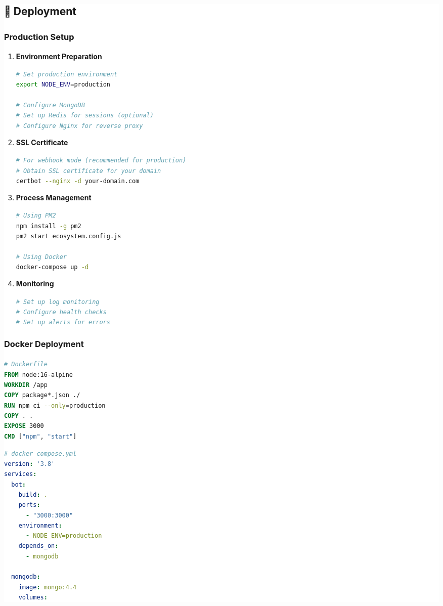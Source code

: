 ## 🚀 Deployment

### Production Setup

1. **Environment Preparation**
   ```bash
   # Set production environment
   export NODE_ENV=production
   
   # Configure MongoDB
   # Set up Redis for sessions (optional)
   # Configure Nginx for reverse proxy
   ```

2. **SSL Certificate**
   ```bash
   # For webhook mode (recommended for production)
   # Obtain SSL certificate for your domain
   certbot --nginx -d your-domain.com
   ```

3. **Process Management**
   ```bash
   # Using PM2
   npm install -g pm2
   pm2 start ecosystem.config.js
   
   # Using Docker
   docker-compose up -d
   ```

4. **Monitoring**
   ```bash
   # Set up log monitoring
   # Configure health checks
   # Set up alerts for errors
   ```

### Docker Deployment
```dockerfile
# Dockerfile
FROM node:16-alpine
WORKDIR /app
COPY package*.json ./
RUN npm ci --only=production
COPY . .
EXPOSE 3000
CMD ["npm", "start"]
```

```yaml
# docker-compose.yml
version: '3.8'
services:
  bot:
    build: .
    ports:
      - "3000:3000"
    environment:
      - NODE_ENV=production
    depends_on:
      - mongodb
  
  mongodb:
    image: mongo:4.4
    volumes:
```